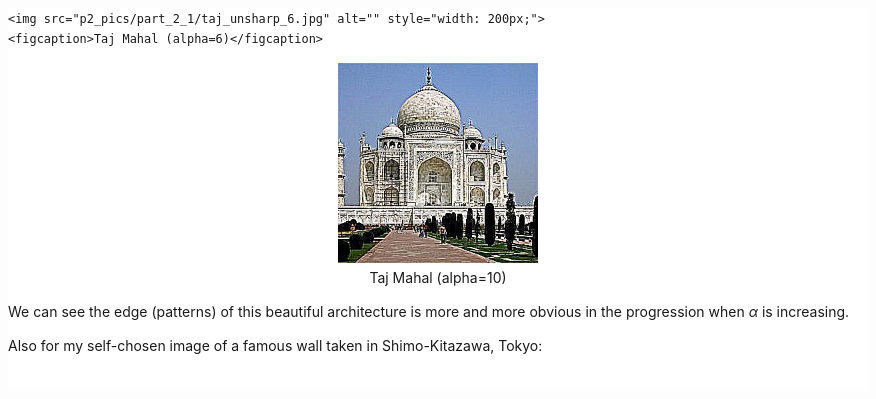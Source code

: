     <img src="p2_pics/part_2_1/taj_unsharp_6.jpg" alt="" style="width: 200px;">
    <figcaption>Taj Mahal (alpha=6)</figcaption>
  </figure>
  <figure style="text-align: center; margin: 10px;">
    <img src="p2_pics/part_2_1/taj_unsharp_10.jpg" alt="" style="width: 200px;">
    <figcaption>Taj Mahal (alpha=10)</figcaption>
  </figure>
</div>

We can see the edge (patterns) of this beautiful architecture is more and more obvious in the progression when $\alpha$ is increasing.

Also for my self-chosen image of a famous wall taken in Shimo-Kitazawa, Tokyo:

<div style="display: flex; justify-content: space-around;">
  <figure style="text-align: center; margin: 10px;">